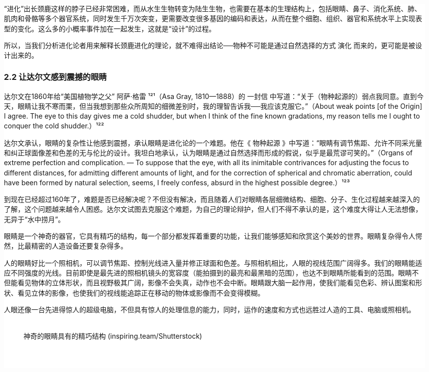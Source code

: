   “进化”出长颈鹿这样的脖子已经非常困难，而从水生生物转变为陆生生物，也需要在基本的生理结构上，包括眼睛、鼻子、消化系统、肺、肌肉和骨骼等多个器官系统，同时发生千万次突变，更需要改变很多基因的编码和表达，从而在整个细胞、组织、器官和系统水平上实现表型的变化。这么多的小概率事件加在一起发生，这就是“设计”的过程。
 </p>
 <p>
  所以，当我们分析进化论者用来解释长颈鹿进化的理论，就不难得出结论──物种不可能是通过自然选择的方式
  <ok href="https://www.epochtimes.com/gb/tag/%E6%BC%94%E5%8C%96.html">
   演化
  </ok>
  而来的，更可能是被设计出来的。
 </p>
 <h3>
  2.2 让达尔文感到震撼的眼睛
 </h3>
 <p>
  达尔文在1860年给“美国植物学之父”
  <ok href="https://www.britannica.com/story/asa-gray-the-father-of-american-botany#:~:text=Charles%20Darwin%20deeply%20respected%20Asa,Origin%20of%20Species%20(1859).">
   阿萨‧格雷
  </ok>
  ¹²¹（Asa Gray, 1810—1888）的
  <ok href="https://www.darwinproject.ac.uk/letter/DCP-LETT-2701.xml">
   一封信
  </ok>
  中写道：“关于（物种起源的）弱点我同意。直到今天，眼睛让我不寒而栗，但当我想到那些众所周知的细微差别时，我的理智告诉我──我应该克服它。”（About weak points [of the Origin] I agree. The eye to this day gives me a cold shudder, but when I think of the fine known gradations, my reason tells me I ought to conquer the cold shudder.）¹²²
 </p>
 <p>
  达尔文承认，眼睛的复杂性让他感到震撼，承认眼睛是进化论的一个难题。他在《
  <ok href="https://www.vliz.be/docs/Zeecijfers/Origin_of_Species.pdf">
   物种起源
  </ok>
  》中写道：“眼睛有调节焦距、允许不同采光量和纠正球面像差和色差的无与伦比的设计。我坦白地承认，认为眼睛是通过自然选择而形成的假说，似乎是最荒谬可笑的。”（Organs of extreme perfection and complication. — To suppose that the eye, with all its inimitable contrivances for adjusting the focus to different distances, for admitting different amounts of light, and for the correction of spherical and chromatic aberration, could have been formed by natural selection, seems, I freely confess, absurd in the highest possible degree.）¹²³
 </p>
 <p>
  到现在已经超过160年了，难题是否已经解决呢？不但没有解决，而且随着人们对眼睛各层细微结构、细胞、分子、生化过程越来越深入的了解，这个问题越来越令人困惑。达尔文试图去克服这个难题，为自己的理论辩护，但人们不得不承认的是，这个难度大得让人无法想像，无异于“水中捞月”。
 </p>
 <p>
  眼睛是一个神奇的器官，它具有精巧的结构，每一个部分都发挥着重要的功能，让我们能够感知和欣赏这个美妙的世界。眼睛复杂得令人愕然，比最精密的人造设备还要复杂得多。
 </p>
 <p>
  人的眼睛好比一个照相机，可以调节焦距、控制光线进入量并修正球面和色差。与照相机相比，人眼的视线范围广阔得多。我们的眼睛能适应不同强度的光线。目前即使是最先进的照相机镜头的宽容度（能拍摄到的最亮和最黑暗的范围），也达不到眼睛所能看到的范围。眼睛不但能看见物体的立体形状，而且视野极其广阔，影像不会失真，动作也不会中断。眼睛跟大脑一起作用，使我们能看见色彩、辨认图案和形状、看见立体的影像，也使我们的视线能追踪正在移动的物体或影像而不会变得模糊。
 </p>
 <p>
  人眼还像一台先进得惊人的超级电脑，不但具有惊人的处理信息的能力，同时，运作的速度和方式也远胜过人造的工具、电脑或照相机。
 </p>
 <figure aria-describedby="caption-attachment-14027526" class="wp-caption aligncenter" id="attachment_14027526" style="width: 600px">
  <ok href="https://i.epochtimes.com/assets/uploads/2023/07/id14027526-a55dd8be764ef3d4f45daf98d361d5dd.jpg" target="_blank">
   <img alt="" class="size-large wp-image-14027526" src="https://i.epochtimes.com/assets/uploads/2023/07/id14027526-a55dd8be764ef3d4f45daf98d361d5dd-600x375.jpg"/>
  </ok>
  <br/><figcaption class="wp-caption-text" id="caption-attachment-14027526">
   神奇的眼睛具有的精巧结构 (inspiring.team/Shutterstock)
  </figcaption><br/>
 </figure><br/>